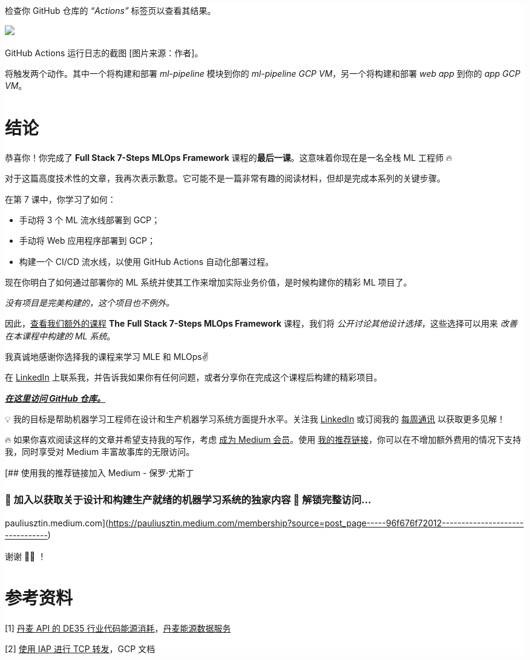 检查你 GitHub 仓库的 *“Actions”* 标签页以查看其结果。

![](../Images/2f0dbd5116f137e359a12e45ba458765.png)

GitHub Actions 运行日志的截图 [图片来源：作者]。

将触发两个动作。其中一个将构建和部署 *ml-pipeline* 模块到你的 *ml-pipeline GCP VM*，另一个将构建和部署 *web app* 到你的 *app GCP VM*。

# 结论

恭喜你！你完成了 **Full Stack 7-Steps MLOps Framework** 课程的**最后一课**。这意味着你现在是一名全栈 ML 工程师 🔥

对于这篇高度技术性的文章，我再次表示歉意。它可能不是一篇非常有趣的阅读材料，但却是完成本系列的关键步骤。

在第 7 课中，你学习了如何：

+   手动将 3 个 ML 流水线部署到 GCP；

+   手动将 Web 应用程序部署到 GCP；

+   构建一个 CI/CD 流水线，以使用 GitHub Actions 自动化部署过程。

现在你明白了如何通过部署你的 ML 系统并使其工作来增加实际业务价值，是时候构建你的精彩 ML 项目了。

*没有项目是完美构建的，这个项目也不例外。*

因此，[查看我们额外的课程](https://medium.com/towards-data-science/imperfections-unveiled-the-intriguing-reality-behind-our-mlops-course-creation-6ff7d52ecb7e) **The** **Full Stack 7-Steps MLOps Framework** 课程，我们将 *公开讨论其他设计选择*，这些选择可以用来 *改善在本课程中构建的 ML 系统*。

我真诚地感谢你选择我的课程来学习 MLE 和 MLOps✌️

在 [LinkedIn](https://www.linkedin.com/in/pauliusztin/) 上联系我，并告诉我如果你有任何问题，或者分享你在完成这个课程后构建的精彩项目。

[***在这里访问 GitHub 仓库。***](https://github.com/iusztinpaul/energy-forecasting)

💡 我的目标是帮助机器学习工程师在设计和生产机器学习系统方面提升水平。关注我 [LinkedIn](https://www.linkedin.com/in/pauliusztin/) 或订阅我的 [每周通讯](https://pauliusztin.substack.com/) 以获取更多见解！

🔥 如果你喜欢阅读这样的文章并希望支持我的写作，考虑 [成为 Medium 会员](https://pauliusztin.medium.com/membership)。使用 [我的推荐链接](https://pauliusztin.medium.com/membership)，你可以在不增加额外费用的情况下支持我，同时享受对 Medium 丰富故事库的无限访问。

[](https://pauliusztin.medium.com/membership?source=post_page-----96f676f72012--------------------------------) [## 使用我的推荐链接加入 Medium - 保罗·尤斯丁

### 🤖 加入以获取关于设计和构建生产就绪的机器学习系统的独家内容 🚀 解锁完整访问…

pauliusztin.medium.com](https://pauliusztin.medium.com/membership?source=post_page-----96f676f72012--------------------------------)

谢谢 ✌🏼 ！

# 参考资料

[1] [丹麦 API 的 DE35 行业代码能源消耗](https://www.energidataservice.dk/tso-electricity/ConsumptionDE35Hour)，[丹麦能源数据服务](https://www.energidataservice.dk/about/)

[2] [使用 IAP 进行 TCP 转发](https://cloud.google.com/iap/docs/using-tcp-forwarding)，GCP 文档
